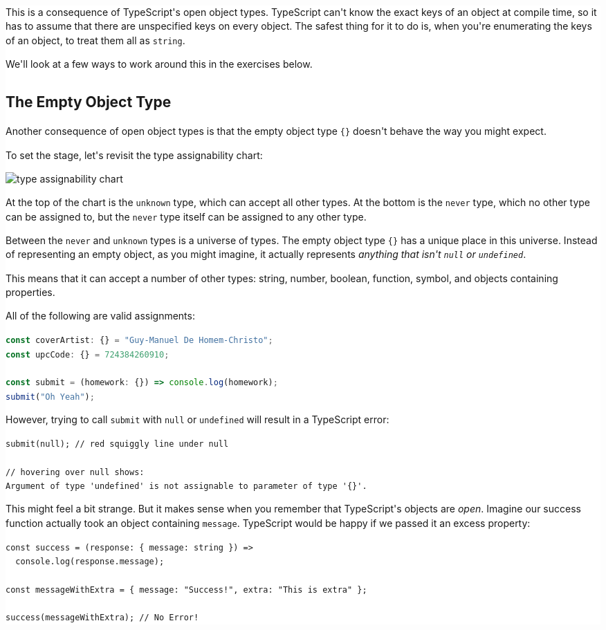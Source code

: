 This is a consequence of TypeScript's open object types. TypeScript can't know the exact keys of an object at compile time, so it has to assume that there are unspecified keys on every object. The safest thing for it to do is, when you're enumerating the keys of an object, to treat them all as `string`.

We'll look at a few ways to work around this in the exercises below.

## The Empty Object Type

Another consequence of open object types is that the empty object type `{}` doesn't behave the way you might expect.

To set the stage, let's revisit the type assignability chart:

![type assignability chart](https://res.cloudinary.com/total-typescript/image/upload/v1708622408/150-empty-object-type.solution.1_htrfmv.png)

At the top of the chart is the `unknown` type, which can accept all other types. At the bottom is the `never` type, which no other type can be assigned to, but the `never` type itself can be assigned to any other type.

Between the `never` and `unknown` types is a universe of types. The empty object type `{}` has a unique place in this universe. Instead of representing an empty object, as you might imagine, it actually represents _anything that isn't `null` or `undefined`_.

This means that it can accept a number of other types: string, number, boolean, function, symbol, and objects containing properties.

All of the following are valid assignments:

```typescript
const coverArtist: {} = "Guy-Manuel De Homem-Christo";
const upcCode: {} = 724384260910;

const submit = (homework: {}) => console.log(homework);
submit("Oh Yeah");
```

However, trying to call `submit` with `null` or `undefined` will result in a TypeScript error:

```tsx
submit(null); // red squiggly line under null

// hovering over null shows:
Argument of type 'undefined' is not assignable to parameter of type '{}'.
```

This might feel a bit strange. But it makes sense when you remember that TypeScript's objects are _open_. Imagine our success function actually took an object containing `message`. TypeScript would be happy if we passed it an excess property:

```tsx
const success = (response: { message: string }) =>
  console.log(response.message);

const messageWithExtra = { message: "Success!", extra: "This is extra" };

success(messageWithExtra); // No Error!
```
